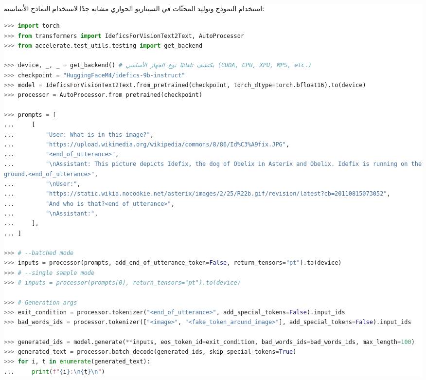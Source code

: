 استخدام النموذج وتوليد المحثّات في السيناريو الحواري مشابه جدًا لاستخدام النماذج الأساسية:

```py
>>> import torch
>>> from transformers import IdeficsForVisionText2Text, AutoProcessor
>>> from accelerate.test_utils.testing import get_backend

>>> device, _, _ = get_backend() # يكتشف تلقائيًا نوع الجهاز الأساسي (CUDA, CPU, XPU, MPS, etc.)
>>> checkpoint = "HuggingFaceM4/idefics-9b-instruct"
>>> model = IdeficsForVisionText2Text.from_pretrained(checkpoint, torch_dtype=torch.bfloat16).to(device)
>>> processor = AutoProcessor.from_pretrained(checkpoint)

>>> prompts = [
...     [
...         "User: What is in this image?",
...         "https://upload.wikimedia.org/wikipedia/commons/8/86/Id%C3%A9fix.JPG",
...         "<end_of_utterance>",
...         "\nAssistant: This picture depicts Idefix, the dog of Obelix in Asterix and Obelix. Idefix is running on the ground.<end_of_utterance>",
...         "\nUser:",
...         "https://static.wikia.nocookie.net/asterix/images/2/25/R22b.gif/revision/latest?cb=20110815073052",
...         "And who is that?<end_of_utterance>",
...         "\nAssistant:",
...     ],
... ]

>>> # --batched mode
>>> inputs = processor(prompts, add_end_of_utterance_token=False, return_tensors="pt").to(device)
>>> # --single sample mode
>>> # inputs = processor(prompts[0], return_tensors="pt").to(device)

>>> # Generation args
>>> exit_condition = processor.tokenizer("<end_of_utterance>", add_special_tokens=False).input_ids
>>> bad_words_ids = processor.tokenizer(["<image>", "<fake_token_around_image>"], add_special_tokens=False).input_ids

>>> generated_ids = model.generate(**inputs, eos_token_id=exit_condition, bad_words_ids=bad_words_ids, max_length=100)
>>> generated_text = processor.batch_decode(generated_ids, skip_special_tokens=True)
>>> for i, t in enumerate(generated_text):
...     print(f"{i}:\n{t}\n")
```
